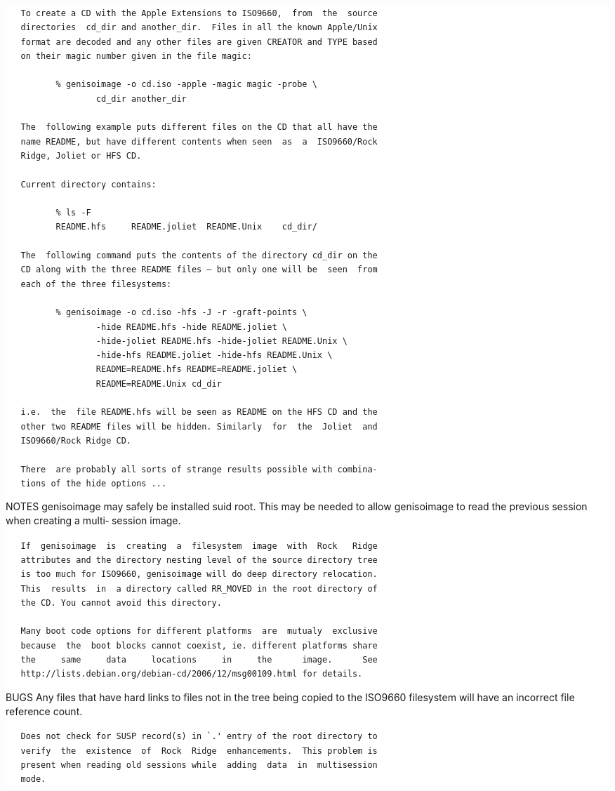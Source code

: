        To create a CD with the Apple Extensions to ISO9660,  from  the  source
       directories  cd_dir and another_dir.  Files in all the known Apple/Unix
       format are decoded and any other files are given CREATOR and TYPE based
       on their magic number given in the file magic:

              % genisoimage -o cd.iso -apple -magic magic -probe \
                      cd_dir another_dir

       The  following example puts different files on the CD that all have the
       name README, but have different contents when seen  as  a  ISO9660/Rock
       Ridge, Joliet or HFS CD.

       Current directory contains:

              % ls -F
              README.hfs     README.joliet  README.Unix    cd_dir/

       The  following command puts the contents of the directory cd_dir on the
       CD along with the three README files — but only one will be  seen  from
       each of the three filesystems:

              % genisoimage -o cd.iso -hfs -J -r -graft-points \
                      -hide README.hfs -hide README.joliet \
                      -hide-joliet README.hfs -hide-joliet README.Unix \
                      -hide-hfs README.joliet -hide-hfs README.Unix \
                      README=README.hfs README=README.joliet \
                      README=README.Unix cd_dir

       i.e.  the  file README.hfs will be seen as README on the HFS CD and the
       other two README files will be hidden. Similarly  for  the  Joliet  and
       ISO9660/Rock Ridge CD.

       There  are probably all sorts of strange results possible with combina‐
       tions of the hide options ...

NOTES
       genisoimage may safely be installed suid root. This may  be  needed  to
       allow  genisoimage  to read the previous session when creating a multi‐
       session image.

       If  genisoimage  is  creating  a  filesystem  image  with  Rock   Ridge
       attributes and the directory nesting level of the source directory tree
       is too much for ISO9660, genisoimage will do deep directory relocation.
       This  results  in  a directory called RR_MOVED in the root directory of
       the CD. You cannot avoid this directory.

       Many boot code options for different platforms  are  mutualy  exclusive
       because  the  boot blocks cannot coexist, ie. different platforms share
       the     same     data     locations     in     the      image.      See
       http://lists.debian.org/debian-cd/2006/12/msg00109.html for details.

BUGS
       Any files that have hard links to files not in the tree being copied to
       the ISO9660 filesystem will have an incorrect file reference count.

       Does not check for SUSP record(s) in `.' entry of the root directory to
       verify  the  existence  of  Rock  Ridge  enhancements.  This problem is
       present when reading old sessions while  adding  data  in  multisession
       mode.

